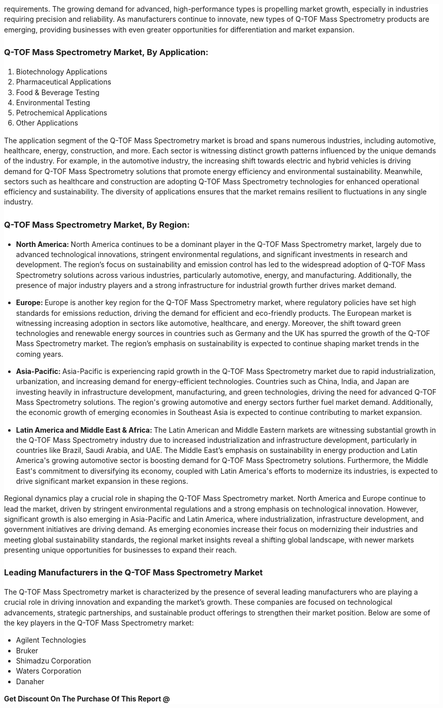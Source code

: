 requirements. The growing demand for advanced, high-performance types is propelling market growth, especially in industries requiring precision and reliability. As manufacturers continue to innovate, new types of Q-TOF Mass Spectrometry products are emerging, providing businesses with even greater opportunities for differentiation and market expansion.</p><h3>Q-TOF Mass Spectrometry Market,&nbsp;By Application:</h3><ol><li>Biotechnology Applications<li> Pharmaceutical Applications<li> Food & Beverage Testing<li> Environmental Testing<li> Petrochemical Applications<li> Other Applications</li></ol><p>The application segment of the Q-TOF Mass Spectrometry market is broad and spans numerous industries, including automotive, healthcare, energy, construction, and more. Each sector is witnessing distinct growth patterns influenced by the unique demands of the industry. For example, in the automotive industry, the increasing shift towards electric and hybrid vehicles is driving demand for Q-TOF Mass Spectrometry solutions that promote energy efficiency and environmental sustainability. Meanwhile, sectors such as healthcare and construction are adopting Q-TOF Mass Spectrometry technologies for enhanced operational efficiency and sustainability. The diversity of applications ensures that the market remains resilient to fluctuations in any single industry.</p><h3>Q-TOF Mass Spectrometry Market, By Region:</h3><ul><li><p><strong>North America:&nbsp;</strong>North America continues to be a dominant player in the Q-TOF Mass Spectrometry market, largely due to advanced technological innovations, stringent environmental regulations, and significant investments in research and development. The region&rsquo;s focus on sustainability and emission control has led to the widespread adoption of Q-TOF Mass Spectrometry solutions across various industries, particularly automotive, energy, and manufacturing. Additionally, the presence of major industry players and a strong infrastructure for industrial growth further drives market demand.</p></li><li><p><strong><strong>Europe:&nbsp;</strong></strong>Europe is another key region for the Q-TOF Mass Spectrometry market, where regulatory policies have set high standards for emissions reduction, driving the demand for efficient and eco-friendly products. The European market is witnessing increasing adoption in sectors like automotive, healthcare, and energy. Moreover, the shift toward green technologies and renewable energy sources in countries such as Germany and the UK has spurred the growth of the Q-TOF Mass Spectrometry market. The region&rsquo;s emphasis on sustainability is expected to continue shaping market trends in the coming years.</p></li><li><p><strong><strong>Asia-Pacific:&nbsp;</strong></strong>Asia-Pacific is experiencing rapid growth in the Q-TOF Mass Spectrometry market due to rapid industrialization, urbanization, and increasing demand for energy-efficient technologies. Countries such as China, India, and Japan are investing heavily in infrastructure development, manufacturing, and green technologies, driving the need for advanced Q-TOF Mass Spectrometry solutions. The region's growing automotive and energy sectors further fuel market demand. Additionally, the economic growth of emerging economies in Southeast Asia is expected to continue contributing to market expansion.</p></li><li><p><strong><strong>Latin America and Middle East &amp; Africa:&nbsp;</strong></strong>The Latin American and Middle Eastern markets are witnessing substantial growth in the Q-TOF Mass Spectrometry industry due to increased industrialization and infrastructure development, particularly in countries like Brazil, Saudi Arabia, and UAE. The Middle East&rsquo;s emphasis on sustainability in energy production and Latin America's growing automotive sector is boosting demand for Q-TOF Mass Spectrometry solutions. Furthermore, the Middle East's commitment to diversifying its economy, coupled with Latin America's efforts to modernize its industries, is expected to drive significant market expansion in these regions.</p></li></ul><p>Regional dynamics play a crucial role in shaping the Q-TOF Mass Spectrometry market. North America and Europe continue to lead the market, driven by stringent environmental regulations and a strong emphasis on technological innovation. However, significant growth is also emerging in Asia-Pacific and Latin America, where industrialization, infrastructure development, and government initiatives are driving demand. As emerging economies increase their focus on modernizing their industries and meeting global sustainability standards, the regional market insights reveal a shifting global landscape, with newer markets presenting unique opportunities for businesses to expand their reach.</p><h3><strong>Leading Manufacturers in the Q-TOF Mass Spectrometry Market</strong></h3><p>The Q-TOF Mass Spectrometry market is characterized by the presence of several leading manufacturers who are playing a crucial role in driving innovation and expanding the market&rsquo;s growth. These companies are focused on technological advancements, strategic partnerships, and sustainable product offerings to strengthen their market position. Below are some of the key players in the Q-TOF Mass Spectrometry market:</p></div><div class="article-main__content" data-test-id="publishing-text-block"><ul><li><span class="">Agilent Technologies<li> Bruker<li> Shimadzu Corporation<li> Waters Corporation<li> Danaher</span></li></ul></div><div class="article-main__content" data-test-id="publishing-text-block"><p><span class="font-[700]"><strong>Get Discount On The Purchase Of This Report @</strong>